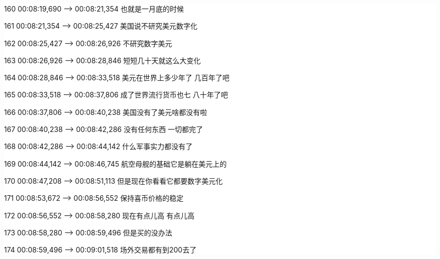 160
00:08:19,690 –&gt; 00:08:21,354
也就是一月底的时候
 
161
00:08:21,354 –&gt; 00:08:25,427
美国说不研究美元数字化
 
162
00:08:25,427 –&gt; 00:08:26,926
不研究数字美元
 
163
00:08:26,926 –&gt; 00:08:28,846
短短几十天就这么大变化
 
164
00:08:28,846 –&gt; 00:08:33,518
美元在世界上多少年了 几百年了吧
 
165
00:08:33,518 –&gt; 00:08:37,806
成了世界流行货币也七 八十年了吧
 
166
00:08:37,806 –&gt; 00:08:40,238
美国没有了美元啥都没有啦
 
167
00:08:40,238 –&gt; 00:08:42,286
没有任何东西 一切都完了
 
168
00:08:42,286 –&gt; 00:08:44,142
什么军事实力都没有了
 
169
00:08:44,142 –&gt; 00:08:46,745
航空母舰的基础它是躺在美元上的
 
170
00:08:47,208 –&gt; 00:08:51,113
但是现在你看看它都要数字美元化
 
171
00:08:53,672 –&gt; 00:08:56,552
保持喜币价格的稳定
 
172
00:08:56,552 –&gt; 00:08:58,280
现在有点儿高 有点儿高
 
173
00:08:58,280 –&gt; 00:08:59,496
但是买的没办法
 
174
00:08:59,496 –&gt; 00:09:01,518
场外交易都有到200去了
 